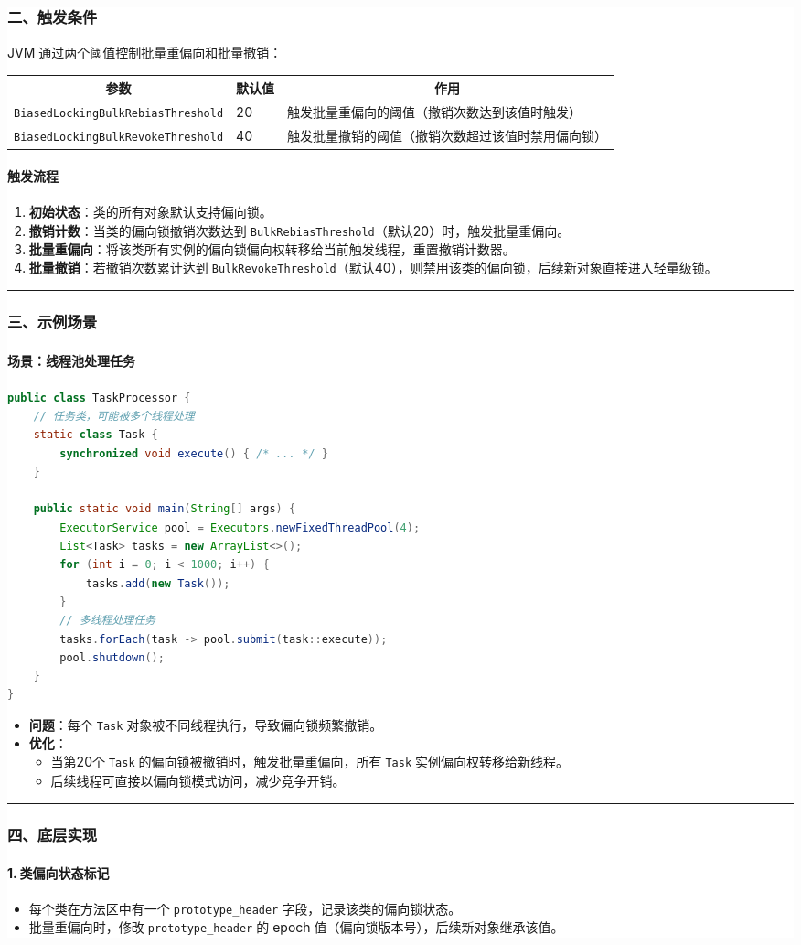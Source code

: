 
### **二、触发条件**
JVM 通过两个阈值控制批量重偏向和批量撤销：

| **参数**                           | **默认值** | **作用**                                           |
| ---------------------------------- | ---------- | -------------------------------------------------- |
| `BiasedLockingBulkRebiasThreshold` | 20         | 触发批量重偏向的阈值（撤销次数达到该值时触发）     |
| `BiasedLockingBulkRevokeThreshold` | 40         | 触发批量撤销的阈值（撤销次数超过该值时禁用偏向锁） |

#### **触发流程**
1. **初始状态**：类的所有对象默认支持偏向锁。
2. **撤销计数**：当类的偏向锁撤销次数达到 `BulkRebiasThreshold`（默认20）时，触发批量重偏向。
3. **批量重偏向**：将该类所有实例的偏向锁偏向权转移给当前触发线程，重置撤销计数器。
4. **批量撤销**：若撤销次数累计达到 `BulkRevokeThreshold`（默认40），则禁用该类的偏向锁，后续新对象直接进入轻量级锁。

---

### **三、示例场景**
#### **场景：线程池处理任务**
```java
public class TaskProcessor {
    // 任务类，可能被多个线程处理
    static class Task {
        synchronized void execute() { /* ... */ }
    }

    public static void main(String[] args) {
        ExecutorService pool = Executors.newFixedThreadPool(4);
        List<Task> tasks = new ArrayList<>();
        for (int i = 0; i < 1000; i++) {
            tasks.add(new Task());
        }
        // 多线程处理任务
        tasks.forEach(task -> pool.submit(task::execute));
        pool.shutdown();
    }
}
```
- **问题**：每个 `Task` 对象被不同线程执行，导致偏向锁频繁撤销。
- **优化**：
  - 当第20个 `Task` 的偏向锁被撤销时，触发批量重偏向，所有 `Task` 实例偏向权转移给新线程。
  - 后续线程可直接以偏向锁模式访问，减少竞争开销。

---

### **四、底层实现**
#### **1. 类偏向状态标记**
- 每个类在方法区中有一个 `prototype_header` 字段，记录该类的偏向锁状态。
- 批量重偏向时，修改 `prototype_header` 的 epoch 值（偏向锁版本号），后续新对象继承该值。
